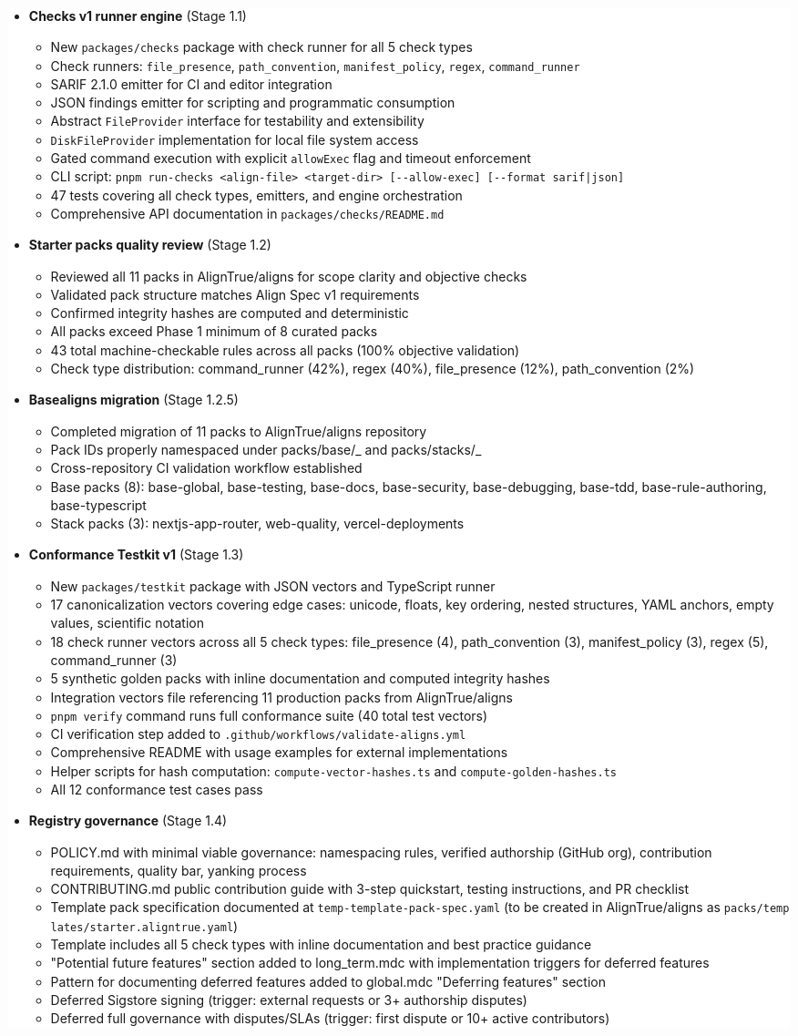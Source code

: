 - **Checks v1 runner engine** (Stage 1.1)
  - New `packages/checks` package with check runner for all 5 check types
  - Check runners: `file_presence`, `path_convention`, `manifest_policy`, `regex`, `command_runner`
  - SARIF 2.1.0 emitter for CI and editor integration
  - JSON findings emitter for scripting and programmatic consumption
  - Abstract `FileProvider` interface for testability and extensibility
  - `DiskFileProvider` implementation for local file system access
  - Gated command execution with explicit `allowExec` flag and timeout enforcement
  - CLI script: `pnpm run-checks <align-file> <target-dir> [--allow-exec] [--format sarif|json]`
  - 47 tests covering all check types, emitters, and engine orchestration
  - Comprehensive API documentation in `packages/checks/README.md`

- **Starter packs quality review** (Stage 1.2)
  - Reviewed all 11 packs in AlignTrue/aligns for scope clarity and objective checks
  - Validated pack structure matches Align Spec v1 requirements
  - Confirmed integrity hashes are computed and deterministic
  - All packs exceed Phase 1 minimum of 8 curated packs
  - 43 total machine-checkable rules across all packs (100% objective validation)
  - Check type distribution: command_runner (42%), regex (40%), file_presence (12%), path_convention (2%)

- **Basealigns migration** (Stage 1.2.5)
  - Completed migration of 11 packs to AlignTrue/aligns repository
  - Pack IDs properly namespaced under packs/base/_ and packs/stacks/_
  - Cross-repository CI validation workflow established
  - Base packs (8): base-global, base-testing, base-docs, base-security, base-debugging, base-tdd, base-rule-authoring, base-typescript
  - Stack packs (3): nextjs-app-router, web-quality, vercel-deployments

- **Conformance Testkit v1** (Stage 1.3)
  - New `packages/testkit` package with JSON vectors and TypeScript runner
  - 17 canonicalization vectors covering edge cases: unicode, floats, key ordering, nested structures, YAML anchors, empty values, scientific notation
  - 18 check runner vectors across all 5 check types: file_presence (4), path_convention (3), manifest_policy (3), regex (5), command_runner (3)
  - 5 synthetic golden packs with inline documentation and computed integrity hashes
  - Integration vectors file referencing 11 production packs from AlignTrue/aligns
  - `pnpm verify` command runs full conformance suite (40 total test vectors)
  - CI verification step added to `.github/workflows/validate-aligns.yml`
  - Comprehensive README with usage examples for external implementations
  - Helper scripts for hash computation: `compute-vector-hashes.ts` and `compute-golden-hashes.ts`
  - All 12 conformance test cases pass

- **Registry governance** (Stage 1.4)
  - POLICY.md with minimal viable governance: namespacing rules, verified authorship (GitHub org), contribution requirements, quality bar, yanking process
  - CONTRIBUTING.md public contribution guide with 3-step quickstart, testing instructions, and PR checklist
  - Template pack specification documented at `temp-template-pack-spec.yaml` (to be created in AlignTrue/aligns as `packs/templates/starter.aligntrue.yaml`)
  - Template includes all 5 check types with inline documentation and best practice guidance
  - "Potential future features" section added to long_term.mdc with implementation triggers for deferred features
  - Pattern for documenting deferred features added to global.mdc "Deferring features" section
  - Deferred Sigstore signing (trigger: external requests or 3+ authorship disputes)
  - Deferred full governance with disputes/SLAs (trigger: first dispute or 10+ active contributors)
